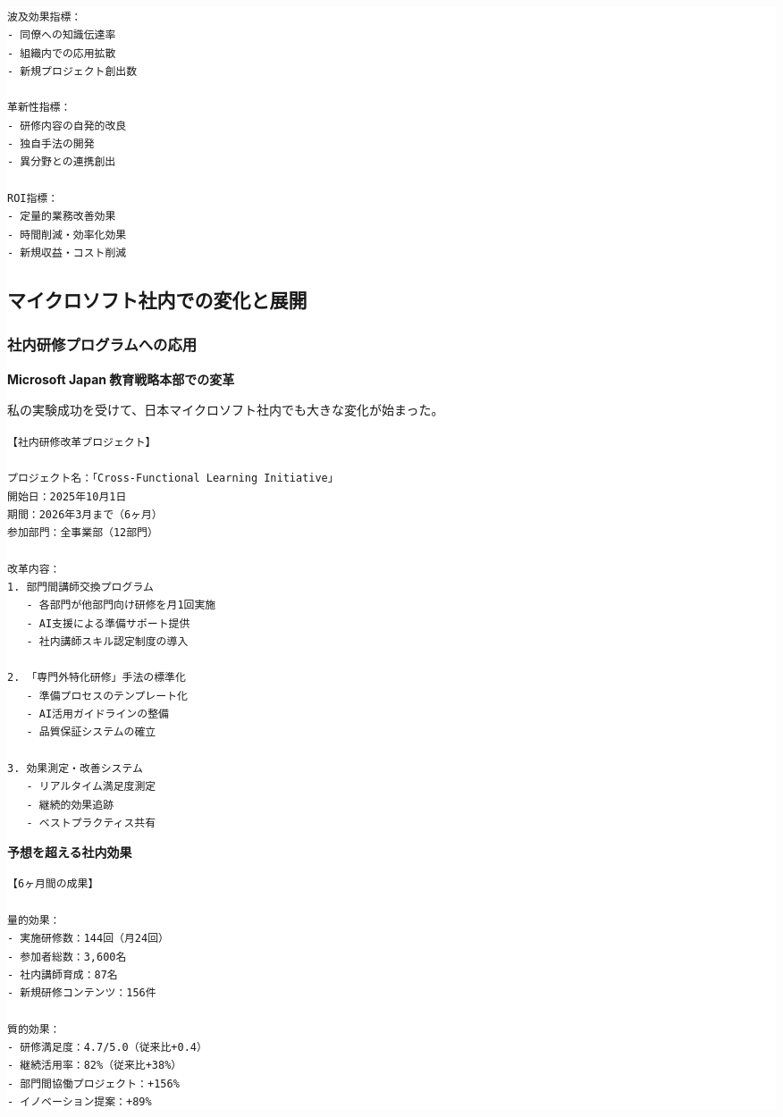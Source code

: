 ```
波及効果指標：
- 同僚への知識伝達率
- 組織内での応用拡散
- 新規プロジェクト創出数

革新性指標：
- 研修内容の自発的改良
- 独自手法の開発
- 異分野との連携創出

ROI指標：
- 定量的業務改善効果
- 時間削減・効率化効果
- 新規収益・コスト削減
```

## マイクロソフト社内での変化と展開

### 社内研修プログラムへの応用

**Microsoft Japan 教育戦略本部での変革**

私の実験成功を受けて、日本マイクロソフト社内でも大きな変化が始まった。

```
【社内研修改革プロジェクト】

プロジェクト名：「Cross-Functional Learning Initiative」
開始日：2025年10月1日
期間：2026年3月まで（6ヶ月）
参加部門：全事業部（12部門）

改革内容：
1. 部門間講師交換プログラム
   - 各部門が他部門向け研修を月1回実施
   - AI支援による準備サポート提供
   - 社内講師スキル認定制度の導入

2. 「専門外特化研修」手法の標準化
   - 準備プロセスのテンプレート化
   - AI活用ガイドラインの整備
   - 品質保証システムの確立

3. 効果測定・改善システム
   - リアルタイム満足度測定
   - 継続的効果追跡
   - ベストプラクティス共有
```

**予想を超える社内効果**

```
【6ヶ月間の成果】

量的効果：
- 実施研修数：144回（月24回）
- 参加者総数：3,600名
- 社内講師育成：87名
- 新規研修コンテンツ：156件

質的効果：
- 研修満足度：4.7/5.0（従来比+0.4）
- 継続活用率：82%（従来比+38%）
- 部門間協働プロジェクト：+156%
- イノベーション提案：+89%
```